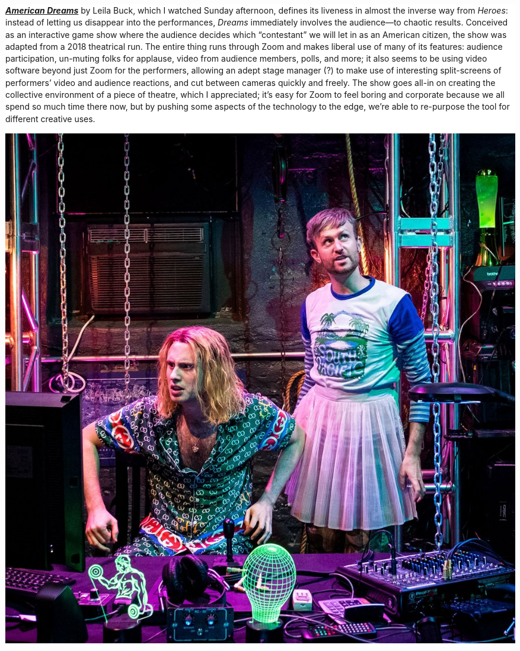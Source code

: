 _**[American Dreams](http://www.americandreamsplay.com/)**_ by Leila Buck, which I watched Sunday afternoon, defines its liveness in almost the inverse way from _Heroes_: instead of letting us disappear into the performances, _Dreams_ immediately involves the audience—to chaotic results. Conceived as an interactive game show where the audience decides which “contestant” we will let in as an American citizen, the show was adapted from a 2018 theatrical run. The entire thing runs through Zoom and makes liberal use of many of its features: audience participation, un-muting folks for applause, video from audience members, polls, and more; it also seems to be using video software beyond just Zoom for the performers, allowing an adept stage manager (?) to make use of interesting split-screens of performers’ video and audience reactions, and cut between cameras quickly and freely. The show goes all-in on creating the collective environment of a piece of theatre, which I appreciated; it’s easy for Zoom to feel boring and corporate because we all spend so much time there now, but by pushing some aspects of the technology to the edge, we’re able to re-purpose the tool for different creative uses.

 ![](./40337324-53c7-4683-ab47-b79e2c63e97d_1200x1200.jpeg)
